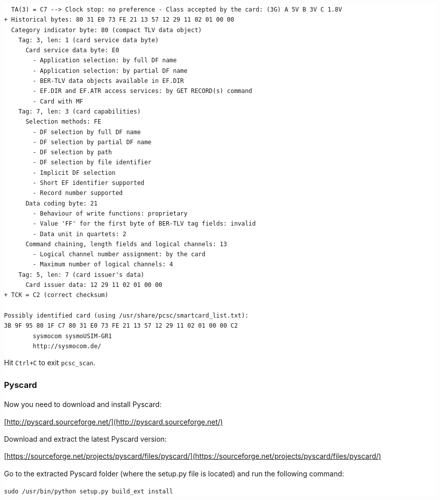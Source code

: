 ```
  TA(3) = C7 --> Clock stop: no preference - Class accepted by the card: (3G) A 5V B 3V C 1.8V
+ Historical bytes: 80 31 E0 73 FE 21 13 57 12 29 11 02 01 00 00
  Category indicator byte: 80 (compact TLV data object)
    Tag: 3, len: 1 (card service data byte)
      Card service data byte: E0
        - Application selection: by full DF name
        - Application selection: by partial DF name
        - BER-TLV data objects available in EF.DIR
        - EF.DIR and EF.ATR access services: by GET RECORD(s) command
        - Card with MF
    Tag: 7, len: 3 (card capabilities)
      Selection methods: FE
        - DF selection by full DF name
        - DF selection by partial DF name
        - DF selection by path
        - DF selection by file identifier
        - Implicit DF selection
        - Short EF identifier supported
        - Record number supported
      Data coding byte: 21
        - Behaviour of write functions: proprietary
        - Value 'FF' for the first byte of BER-TLV tag fields: invalid
        - Data unit in quartets: 2
      Command chaining, length fields and logical channels: 13
        - Logical channel number assignment: by the card
        - Maximum number of logical channels: 4
    Tag: 5, len: 7 (card issuer's data)
      Card issuer data: 12 29 11 02 01 00 00
+ TCK = C2 (correct checksum)

Possibly identified card (using /usr/share/pcsc/smartcard_list.txt):
3B 9F 95 80 1F C7 80 31 E0 73 FE 21 13 57 12 29 11 02 01 00 00 C2
        sysmocom sysmoUSIM-GR1
        http://sysmocom.de/
```

Hit `Ctrl+C` to exit `pcsc_scan`.

### Pyscard

Now you need to download and install Pyscard:

[http://pyscard.sourceforge.net/](http://pyscard.sourceforge.net/)

Download and extract the latest Pyscard version:

[https://sourceforge.net/projects/pyscard/files/pyscard/](https://sourceforge.net/projects/pyscard/files/pyscard/)

Go to the extracted Pyscard folder (where the setup.py file is located) and run the following command:

`sudo /usr/bin/python setup.py build_ext install`

